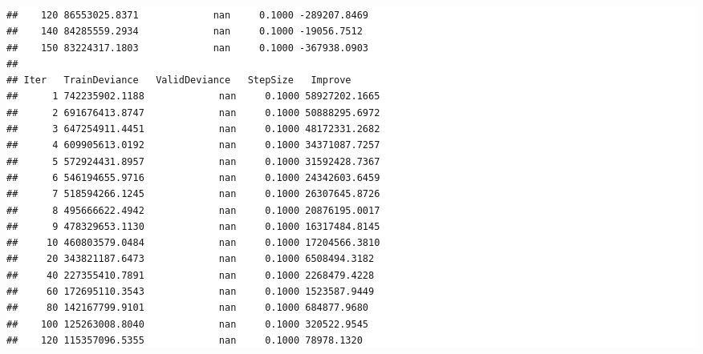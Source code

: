     ##    120 86553025.8371             nan     0.1000 -289207.8469
    ##    140 84285559.2934             nan     0.1000 -19056.7512
    ##    150 83224317.1803             nan     0.1000 -367938.0903
    ## 
    ## Iter   TrainDeviance   ValidDeviance   StepSize   Improve
    ##      1 742235902.1188             nan     0.1000 58927202.1665
    ##      2 691676413.8747             nan     0.1000 50888295.6972
    ##      3 647254911.4451             nan     0.1000 48172331.2682
    ##      4 609905613.0192             nan     0.1000 34371087.7257
    ##      5 572924431.8957             nan     0.1000 31592428.7367
    ##      6 546194655.9716             nan     0.1000 24342603.6459
    ##      7 518594266.1245             nan     0.1000 26307645.8726
    ##      8 495666622.4942             nan     0.1000 20876195.0017
    ##      9 478329653.1130             nan     0.1000 16317484.8145
    ##     10 460803579.0484             nan     0.1000 17204566.3810
    ##     20 343821187.6473             nan     0.1000 6508494.3182
    ##     40 227355410.7891             nan     0.1000 2268479.4228
    ##     60 172695110.3543             nan     0.1000 1523587.9449
    ##     80 142167799.9101             nan     0.1000 684877.9680
    ##    100 125263008.8040             nan     0.1000 320522.9545
    ##    120 115357096.5355             nan     0.1000 78978.1320